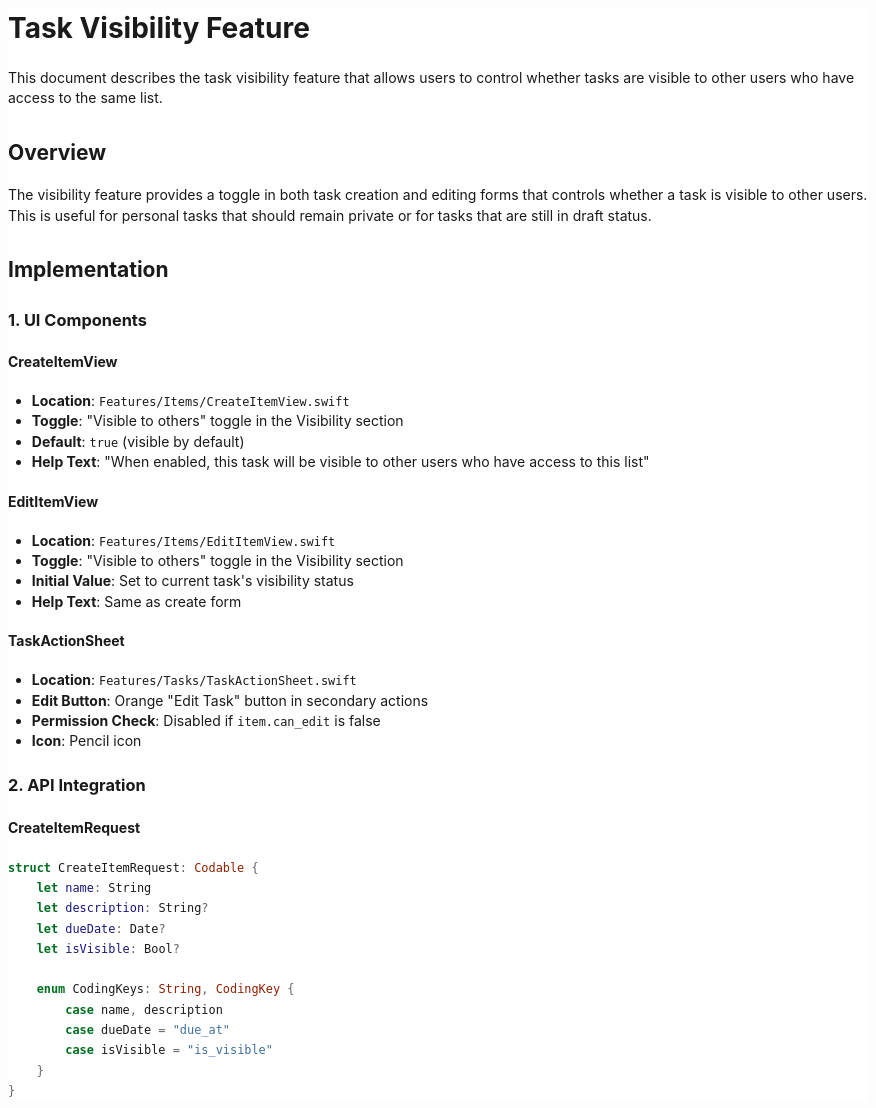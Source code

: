 # Task Visibility Feature

This document describes the task visibility feature that allows users to control whether tasks are visible to other users who have access to the same list.

## Overview

The visibility feature provides a toggle in both task creation and editing forms that controls whether a task is visible to other users. This is useful for personal tasks that should remain private or for tasks that are still in draft status.

## Implementation

### 1. UI Components

#### CreateItemView
- **Location**: `Features/Items/CreateItemView.swift`
- **Toggle**: "Visible to others" toggle in the Visibility section
- **Default**: `true` (visible by default)
- **Help Text**: "When enabled, this task will be visible to other users who have access to this list"

#### EditItemView
- **Location**: `Features/Items/EditItemView.swift`
- **Toggle**: "Visible to others" toggle in the Visibility section
- **Initial Value**: Set to current task's visibility status
- **Help Text**: Same as create form

#### TaskActionSheet
- **Location**: `Features/Tasks/TaskActionSheet.swift`
- **Edit Button**: Orange "Edit Task" button in secondary actions
- **Permission Check**: Disabled if `item.can_edit` is false
- **Icon**: Pencil icon

### 2. API Integration

#### CreateItemRequest
```swift
struct CreateItemRequest: Codable {
    let name: String
    let description: String?
    let dueDate: Date?
    let isVisible: Bool?
    
    enum CodingKeys: String, CodingKey {
        case name, description
        case dueDate = "due_at"
        case isVisible = "is_visible"
    }
}
```
